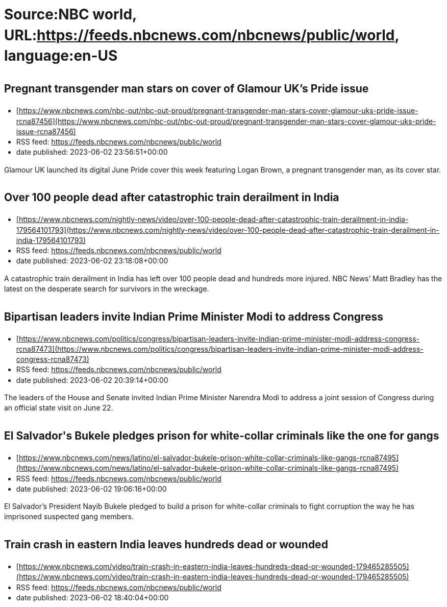 # Source:NBC world, URL:https://feeds.nbcnews.com/nbcnews/public/world, language:en-US

## Pregnant transgender man stars on cover of Glamour UK’s Pride issue
 - [https://www.nbcnews.com/nbc-out/nbc-out-proud/pregnant-transgender-man-stars-cover-glamour-uks-pride-issue-rcna87456](https://www.nbcnews.com/nbc-out/nbc-out-proud/pregnant-transgender-man-stars-cover-glamour-uks-pride-issue-rcna87456)
 - RSS feed: https://feeds.nbcnews.com/nbcnews/public/world
 - date published: 2023-06-02 23:56:51+00:00

Glamour UK launched its digital June Pride cover this week featuring Logan Brown, a pregnant transgender man, as its cover star.

## Over 100 people dead after catastrophic train derailment in India
 - [https://www.nbcnews.com/nightly-news/video/over-100-people-dead-after-catastrophic-train-derailment-in-india-179564101793](https://www.nbcnews.com/nightly-news/video/over-100-people-dead-after-catastrophic-train-derailment-in-india-179564101793)
 - RSS feed: https://feeds.nbcnews.com/nbcnews/public/world
 - date published: 2023-06-02 23:18:08+00:00

A catastrophic train derailment in India has left over 100 people dead and hundreds more injured. NBC News’ Matt Bradley has the latest on the desperate search for survivors in the wreckage.

## Bipartisan leaders invite Indian Prime Minister Modi to address Congress
 - [https://www.nbcnews.com/politics/congress/bipartisan-leaders-invite-indian-prime-minister-modi-address-congress-rcna87473](https://www.nbcnews.com/politics/congress/bipartisan-leaders-invite-indian-prime-minister-modi-address-congress-rcna87473)
 - RSS feed: https://feeds.nbcnews.com/nbcnews/public/world
 - date published: 2023-06-02 20:39:14+00:00

The leaders of the House and Senate invited Indian Prime Minister Narendra Modi to address a joint session of Congress during an official state visit on June 22.

## El Salvador's Bukele pledges prison for white-collar criminals like the one for gangs
 - [https://www.nbcnews.com/news/latino/el-salvador-bukele-prison-white-collar-criminals-like-gangs-rcna87495](https://www.nbcnews.com/news/latino/el-salvador-bukele-prison-white-collar-criminals-like-gangs-rcna87495)
 - RSS feed: https://feeds.nbcnews.com/nbcnews/public/world
 - date published: 2023-06-02 19:06:16+00:00

El Salvador’s President Nayib Bukele pledged to build a prison for white-collar criminals to fight corruption the way he has imprisoned suspected gang members.

## Train crash in eastern India leaves hundreds dead or wounded
 - [https://www.nbcnews.com/video/train-crash-in-eastern-india-leaves-hundreds-dead-or-wounded-179465285505](https://www.nbcnews.com/video/train-crash-in-eastern-india-leaves-hundreds-dead-or-wounded-179465285505)
 - RSS feed: https://feeds.nbcnews.com/nbcnews/public/world
 - date published: 2023-06-02 18:40:04+00:00
